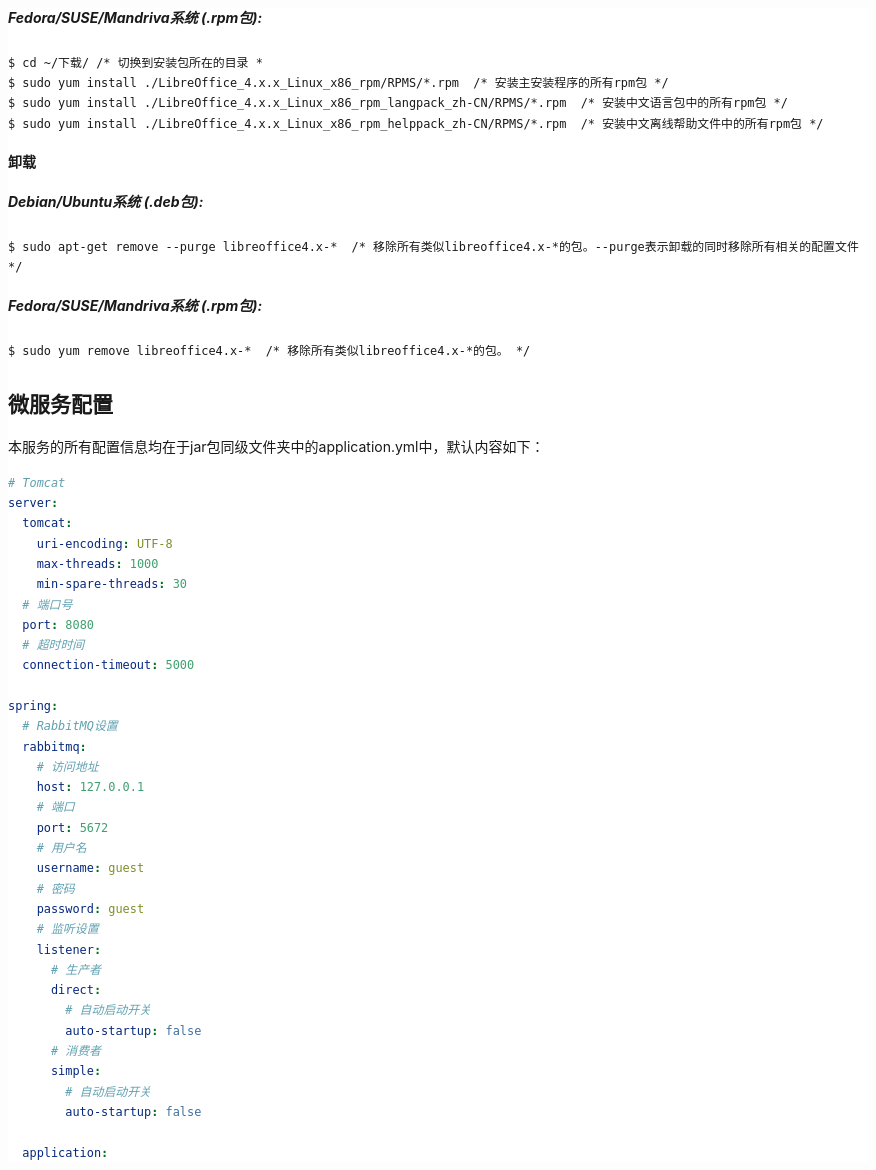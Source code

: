##### Fedora/SUSE/Mandriva系统 (.rpm包):

```
$ cd ~/下载/ /* 切换到安装包所在的目录 *
$ sudo yum install ./LibreOffice_4.x.x_Linux_x86_rpm/RPMS/*.rpm  /* 安装主安装程序的所有rpm包 */
$ sudo yum install ./LibreOffice_4.x.x_Linux_x86_rpm_langpack_zh-CN/RPMS/*.rpm  /* 安装中文语言包中的所有rpm包 */
$ sudo yum install ./LibreOffice_4.x.x_Linux_x86_rpm_helppack_zh-CN/RPMS/*.rpm  /* 安装中文离线帮助文件中的所有rpm包 */
```

#### 卸载

##### Debian/Ubuntu系统 (.deb包):

```
$ sudo apt-get remove --purge libreoffice4.x-*  /* 移除所有类似libreoffice4.x-*的包。--purge表示卸载的同时移除所有相关的配置文件 */
```

##### Fedora/SUSE/Mandriva系统 (.rpm包):

```
$ sudo yum remove libreoffice4.x-*  /* 移除所有类似libreoffice4.x-*的包。 */
```



## 微服务配置

本服务的所有配置信息均在于jar包同级文件夹中的application.yml中，默认内容如下：

```yml
# Tomcat
server:
  tomcat:
    uri-encoding: UTF-8
    max-threads: 1000
    min-spare-threads: 30
  # 端口号
  port: 8080
  # 超时时间
  connection-timeout: 5000

spring:
  # RabbitMQ设置
  rabbitmq:
    # 访问地址
    host: 127.0.0.1
    # 端口
    port: 5672
    # 用户名
    username: guest
    # 密码
    password: guest
    # 监听设置
    listener:
      # 生产者
      direct:
        # 自动启动开关
        auto-startup: false
      # 消费者
      simple:
        # 自动启动开关
        auto-startup: false

  application:
```